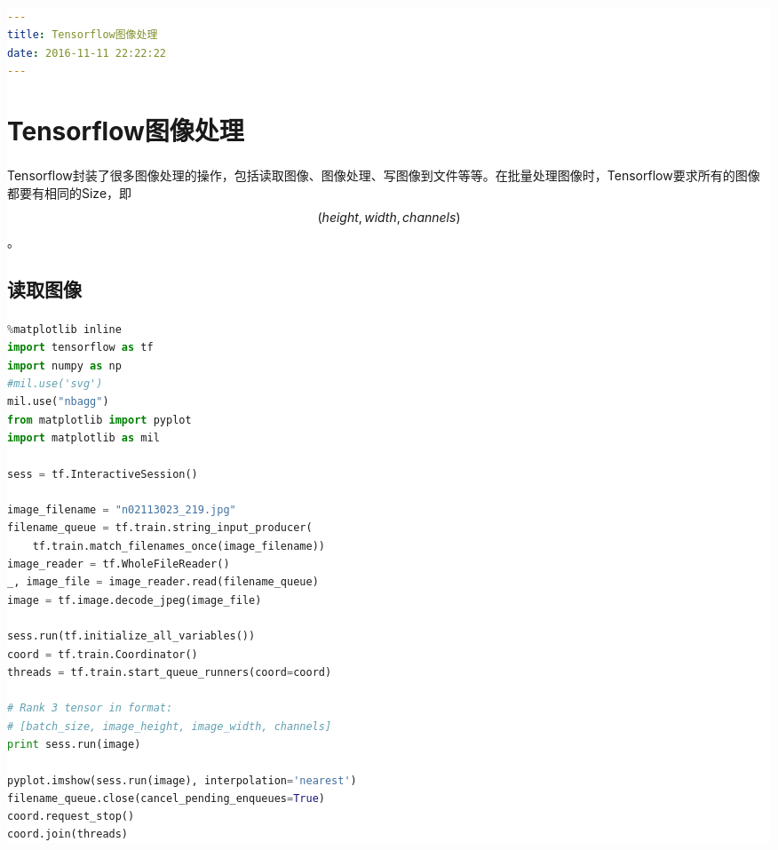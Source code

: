 ```yaml
---
title: Tensorflow图像处理
date: 2016-11-11 22:22:22
---
```


# Tensorflow图像处理

Tensorflow封装了很多图像处理的操作，包括读取图像、图像处理、写图像到文件等等。在批量处理图像时，Tensorflow要求所有的图像都要有相同的Size，即$$(height,width,channels)$$。

## 读取图像

```python
%matplotlib inline
import tensorflow as tf
import numpy as np
#mil.use('svg')
mil.use("nbagg")
from matplotlib import pyplot
import matplotlib as mil

sess = tf.InteractiveSession()

image_filename = "n02113023_219.jpg"
filename_queue = tf.train.string_input_producer(
    tf.train.match_filenames_once(image_filename))
image_reader = tf.WholeFileReader()
_, image_file = image_reader.read(filename_queue)
image = tf.image.decode_jpeg(image_file)

sess.run(tf.initialize_all_variables())
coord = tf.train.Coordinator()
threads = tf.train.start_queue_runners(coord=coord)

# Rank 3 tensor in format:
# [batch_size, image_height, image_width, channels]
print sess.run(image)

pyplot.imshow(sess.run(image), interpolation='nearest')
filename_queue.close(cancel_pending_enqueues=True)
coord.request_stop()
coord.join(threads)
```
